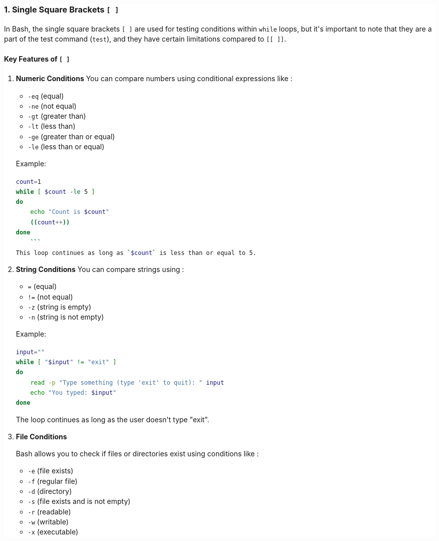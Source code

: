 ### **1. Single Square Brackets `[ ]`**

In Bash, the single square brackets `[ ]` are used for testing conditions within `while` loops, but it's important to note that they are a part of the test command (`test`), and they have certain limitations compared to `[[ ]]`.



#### **Key Features of `[ ]`**

1. **Numeric Conditions**
    You can compare numbers using conditional expressions like :
    - `-eq` (equal)
    - `-ne` (not equal)
    - `-gt` (greater than)
    - `-lt` (less than)
    - `-ge` (greater than or equal)
    - `-le` (less than or equal)

    Example:
    ```bash
    count=1
    while [ $count -le 5 ]
    do
        echo "Count is $count"
        ((count++))
    done
        ```
    This loop continues as long as `$count` is less than or equal to 5.

2. **String Conditions**
     You can compare strings using :
    - `=` (equal)
    - `!=` (not equal)
    - `-z` (string is empty)
    - `-n` (string is not empty)

    Example:
    ```bash
    input=""
    while [ "$input" != "exit" ]
    do
        read -p "Type something (type 'exit' to quit): " input
        echo "You typed: $input"
    done
    ```
    The loop continues as long as the user doesn't type "exit".

3. **File Conditions**

    Bash allows you to check if files or directories exist using conditions like :
    - `-e` (file exists)
    - `-f` (regular file)
    - `-d` (directory)
    - `-s` (file exists and is not empty)
    - `-r` (readable)
    - `-w` (writable)
    - `-x` (executable)
